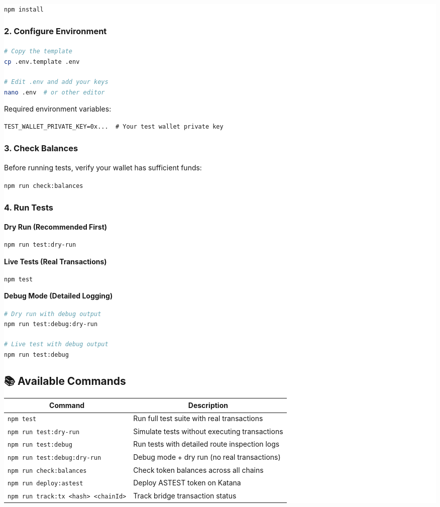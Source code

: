 ```bash
npm install
```

### 2. Configure Environment

```bash
# Copy the template
cp .env.template .env

# Edit .env and add your keys
nano .env  # or other editor
```

Required environment variables:
```env
TEST_WALLET_PRIVATE_KEY=0x...  # Your test wallet private key
```

### 3. Check Balances

Before running tests, verify your wallet has sufficient funds:

```bash
npm run check:balances
```

### 4. Run Tests

**Dry Run (Recommended First)**
```bash
npm run test:dry-run
```

**Live Tests (Real Transactions)**
```bash
npm test
```

**Debug Mode (Detailed Logging)**
```bash
# Dry run with debug output
npm run test:debug:dry-run

# Live test with debug output
npm run test:debug
```

## 📚 Available Commands

| Command | Description |
|---------|-------------|
| `npm test` | Run full test suite with real transactions |
| `npm run test:dry-run` | Simulate tests without executing transactions |
| `npm run test:debug` | Run tests with detailed route inspection logs |
| `npm run test:debug:dry-run` | Debug mode + dry run (no real transactions) |
| `npm run check:balances` | Check token balances across all chains |
| `npm run deploy:astest` | Deploy ASTEST token on Katana |
| `npm run track:tx <hash> <chainId>` | Track bridge transaction status |
